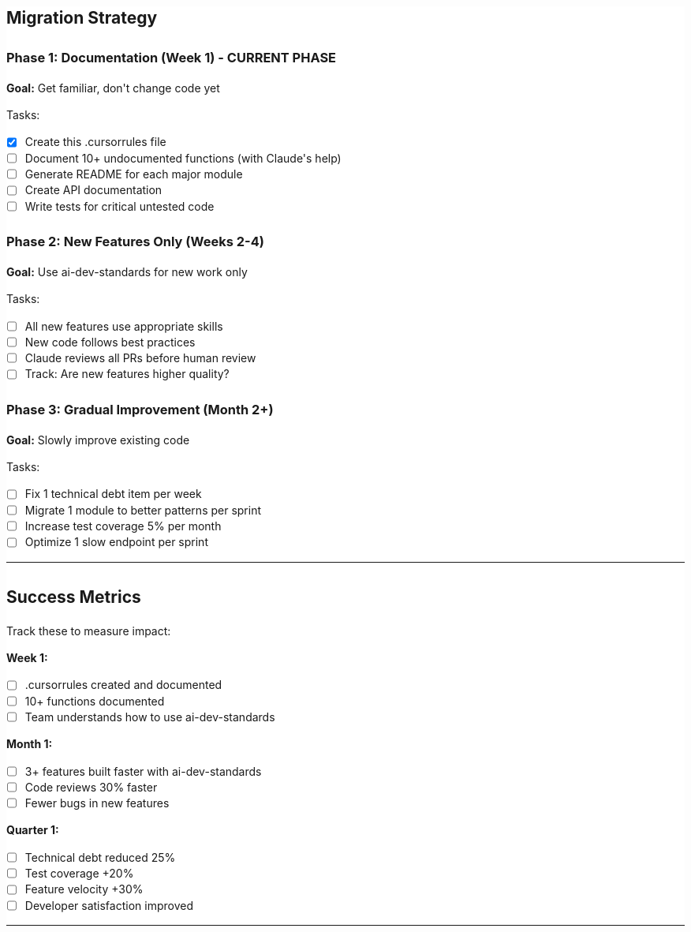 
## Migration Strategy

### Phase 1: Documentation (Week 1) - CURRENT PHASE
**Goal:** Get familiar, don't change code yet

Tasks:
- [x] Create this .cursorrules file
- [ ] Document 10+ undocumented functions (with Claude's help)
- [ ] Generate README for each major module
- [ ] Create API documentation
- [ ] Write tests for critical untested code

### Phase 2: New Features Only (Weeks 2-4)
**Goal:** Use ai-dev-standards for new work only

Tasks:
- [ ] All new features use appropriate skills
- [ ] New code follows best practices
- [ ] Claude reviews all PRs before human review
- [ ] Track: Are new features higher quality?

### Phase 3: Gradual Improvement (Month 2+)
**Goal:** Slowly improve existing code

Tasks:
- [ ] Fix 1 technical debt item per week
- [ ] Migrate 1 module to better patterns per sprint
- [ ] Increase test coverage 5% per month
- [ ] Optimize 1 slow endpoint per sprint

---

## Success Metrics

Track these to measure impact:

**Week 1:**
- [ ] .cursorrules created and documented
- [ ] 10+ functions documented
- [ ] Team understands how to use ai-dev-standards

**Month 1:**
- [ ] 3+ features built faster with ai-dev-standards
- [ ] Code reviews 30% faster
- [ ] Fewer bugs in new features

**Quarter 1:**
- [ ] Technical debt reduced 25%
- [ ] Test coverage +20%
- [ ] Feature velocity +30%
- [ ] Developer satisfaction improved

---
